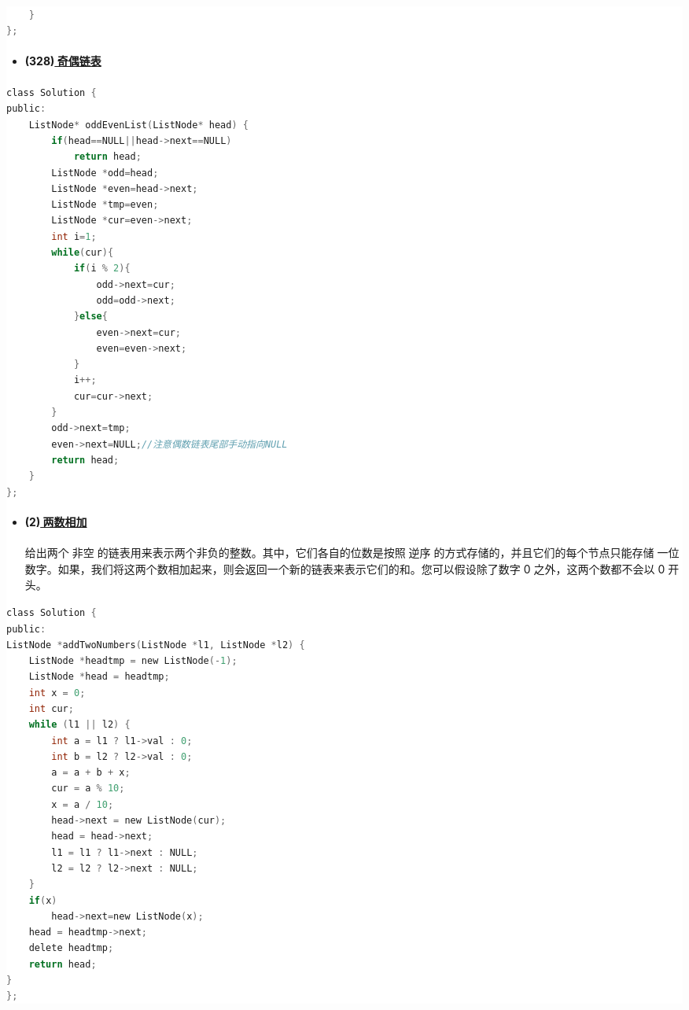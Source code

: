 ```c
    }
};
```

- #### (328)[ 奇偶链表](https://leetcode-cn.com/problems/odd-even-linked-list)

```c
class Solution {
public:
    ListNode* oddEvenList(ListNode* head) {
        if(head==NULL||head->next==NULL)
            return head;
        ListNode *odd=head;
        ListNode *even=head->next;
        ListNode *tmp=even;
        ListNode *cur=even->next;
        int i=1;
        while(cur){
            if(i % 2){
                odd->next=cur;
                odd=odd->next;
            }else{
                even->next=cur;
                even=even->next;
            }
            i++;
            cur=cur->next;
        }
        odd->next=tmp;
        even->next=NULL;//注意偶数链表尾部手动指向NULL
        return head;
    }
};
```

- #### (2)[ 两数相加](https://leetcode-cn.com/problems/add-two-numbers)

  给出两个 非空 的链表用来表示两个非负的整数。其中，它们各自的位数是按照 逆序 的方式存储的，并且它们的每个节点只能存储 一位 数字。如果，我们将这两个数相加起来，则会返回一个新的链表来表示它们的和。您可以假设除了数字 0 之外，这两个数都不会以 0 开头。

```c
class Solution {
public:
ListNode *addTwoNumbers(ListNode *l1, ListNode *l2) {
    ListNode *headtmp = new ListNode(-1);
    ListNode *head = headtmp;
    int x = 0;
    int cur;
    while (l1 || l2) {
        int a = l1 ? l1->val : 0;
        int b = l2 ? l2->val : 0;
        a = a + b + x;
        cur = a % 10;
        x = a / 10;
        head->next = new ListNode(cur);
        head = head->next;
        l1 = l1 ? l1->next : NULL;
        l2 = l2 ? l2->next : NULL;
    }
    if(x)
        head->next=new ListNode(x);
    head = headtmp->next;
    delete headtmp;
    return head;
}
};
```